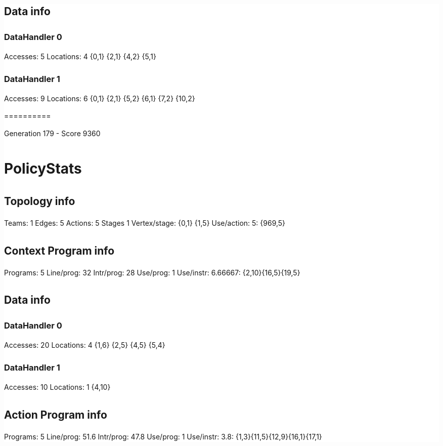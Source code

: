 ## Data info

### DataHandler 0
Accesses:	5
Locations:	4
{0,1} {2,1} {4,2} {5,1} 

### DataHandler 1
Accesses:	9
Locations:	6
{0,1} {2,1} {5,2} {6,1} {7,2} {10,2} 



==========

Generation 179 - Score 9360

# PolicyStats
## Topology info
Teams:		1
Edges:		5
Actions:	5
Stages		1
Vertex/stage:	{0,1} {1,5} 
Use/action:	5: {969,5} 

## Context Program info
Programs:	5
Line/prog:	32
Intr/prog:	28
Use/prog:	1
Use/instr:	6.66667: {2,10}{16,5}{19,5}

## Data info

### DataHandler 0
Accesses:	20
Locations:	4
{1,6} {2,5} {4,5} {5,4} 

### DataHandler 1
Accesses:	10
Locations:	1
{4,10} 



## Action Program info
Programs:	5
Line/prog:	51.6
Intr/prog:	47.8
Use/prog:	1
Use/instr:	3.8: {1,3}{11,5}{12,9}{16,1}{17,1}
